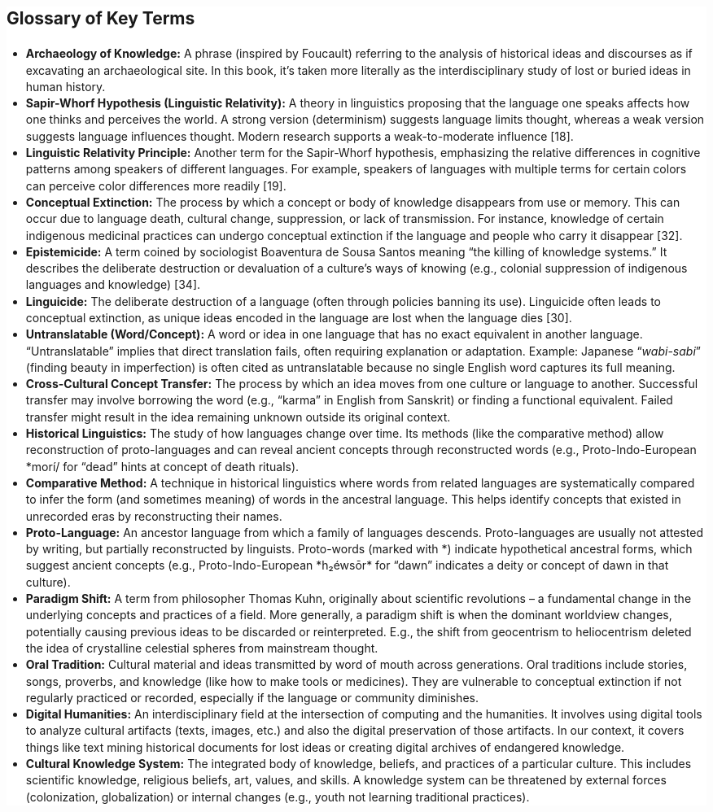 ## Glossary of Key Terms

*   **Archaeology of Knowledge:** A phrase (inspired by Foucault) referring to the analysis of historical ideas and discourses as if excavating an archaeological site. In this book, it’s taken more literally as the interdisciplinary study of lost or buried ideas in human history.
*   **Sapir-Whorf Hypothesis (Linguistic Relativity):** A theory in linguistics proposing that the language one speaks affects how one thinks and perceives the world. A strong version (determinism) suggests language limits thought, whereas a weak version suggests language influences thought. Modern research supports a weak-to-moderate influence [18].
*   **Linguistic Relativity Principle:** Another term for the Sapir-Whorf hypothesis, emphasizing the relative differences in cognitive patterns among speakers of different languages. For example, speakers of languages with multiple terms for certain colors can perceive color differences more readily [19].
*   **Conceptual Extinction:** The process by which a concept or body of knowledge disappears from use or memory. This can occur due to language death, cultural change, suppression, or lack of transmission. For instance, knowledge of certain indigenous medicinal practices can undergo conceptual extinction if the language and people who carry it disappear [32].
*   **Epistemicide:** A term coined by sociologist Boaventura de Sousa Santos meaning “the killing of knowledge systems.” It describes the deliberate destruction or devaluation of a culture’s ways of knowing (e.g., colonial suppression of indigenous languages and knowledge) [34].
*   **Linguicide:** The deliberate destruction of a language (often through policies banning its use). Linguicide often leads to conceptual extinction, as unique ideas encoded in the language are lost when the language dies [30].
*   **Untranslatable (Word/Concept):** A word or idea in one language that has no exact equivalent in another language. “Untranslatable” implies that direct translation fails, often requiring explanation or adaptation. Example: Japanese “*wabi-sabi*” (finding beauty in imperfection) is often cited as untranslatable because no single English word captures its full meaning.
*   **Cross-Cultural Concept Transfer:** The process by which an idea moves from one culture or language to another. Successful transfer may involve borrowing the word (e.g., “karma” in English from Sanskrit) or finding a functional equivalent. Failed transfer might result in the idea remaining unknown outside its original context.
*   **Historical Linguistics:** The study of how languages change over time. Its methods (like the comparative method) allow reconstruction of proto-languages and can reveal ancient concepts through reconstructed words (e.g., Proto-Indo-European \*morí/ for “dead” hints at concept of death rituals).
*   **Comparative Method:** A technique in historical linguistics where words from related languages are systematically compared to infer the form (and sometimes meaning) of words in the ancestral language. This helps identify concepts that existed in unrecorded eras by reconstructing their names.
*   **Proto-Language:** An ancestor language from which a family of languages descends. Proto-languages are usually not attested by writing, but partially reconstructed by linguists. Proto-words (marked with \*) indicate hypothetical ancestral forms, which suggest ancient concepts (e.g., Proto-Indo-European \*h₂éwsōr\* for “dawn” indicates a deity or concept of dawn in that culture).
*   **Paradigm Shift:** A term from philosopher Thomas Kuhn, originally about scientific revolutions – a fundamental change in the underlying concepts and practices of a field. More generally, a paradigm shift is when the dominant worldview changes, potentially causing previous ideas to be discarded or reinterpreted. E.g., the shift from geocentrism to heliocentrism deleted the idea of crystalline celestial spheres from mainstream thought.
*   **Oral Tradition:** Cultural material and ideas transmitted by word of mouth across generations. Oral traditions include stories, songs, proverbs, and knowledge (like how to make tools or medicines). They are vulnerable to conceptual extinction if not regularly practiced or recorded, especially if the language or community diminishes.
*   **Digital Humanities:** An interdisciplinary field at the intersection of computing and the humanities. It involves using digital tools to analyze cultural artifacts (texts, images, etc.) and also the digital preservation of those artifacts. In our context, it covers things like text mining historical documents for lost ideas or creating digital archives of endangered knowledge.
*   **Cultural Knowledge System:** The integrated body of knowledge, beliefs, and practices of a particular culture. This includes scientific knowledge, religious beliefs, art, values, and skills. A knowledge system can be threatened by external forces (colonization, globalization) or internal changes (e.g., youth not learning traditional practices).